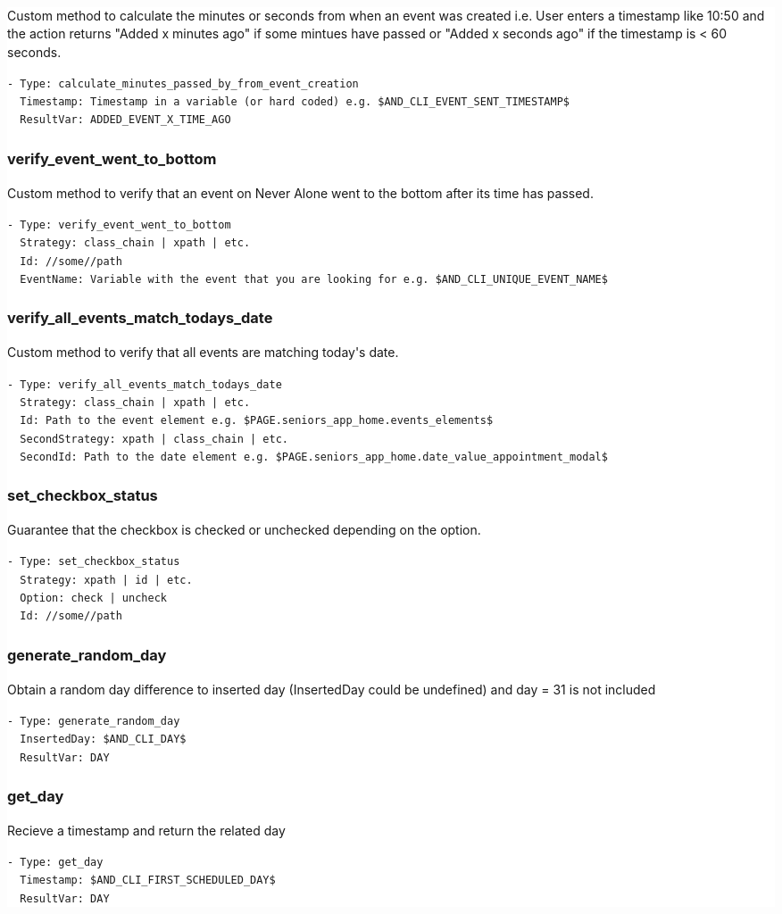 Custom method to calculate the minutes or seconds from when an event was created
i.e. User enters a timestamp like 10:50 and the action
returns "Added x minutes ago" if some mintues have passed 
or "Added x seconds ago" if the timestamp is < 60 seconds.

    - Type: calculate_minutes_passed_by_from_event_creation
      Timestamp: Timestamp in a variable (or hard coded) e.g. $AND_CLI_EVENT_SENT_TIMESTAMP$
      ResultVar: ADDED_EVENT_X_TIME_AGO

### <a id="verify_event_went_to_bottom"></a>verify_event_went_to_bottom

Custom method to verify that an event on Never Alone went to the bottom after its time has passed.

    - Type: verify_event_went_to_bottom
      Strategy: class_chain | xpath | etc.
      Id: //some//path
      EventName: Variable with the event that you are looking for e.g. $AND_CLI_UNIQUE_EVENT_NAME$

### <a id="verify_all_events_match_todays_date"></a>verify_all_events_match_todays_date

Custom method to verify that all events are matching today's date.

    - Type: verify_all_events_match_todays_date
      Strategy: class_chain | xpath | etc.
      Id: Path to the event element e.g. $PAGE.seniors_app_home.events_elements$
      SecondStrategy: xpath | class_chain | etc.
      SecondId: Path to the date element e.g. $PAGE.seniors_app_home.date_value_appointment_modal$

### <a id="set_checkbox_status"></a>set_checkbox_status

Guarantee that the checkbox is checked or unchecked depending on the option.

    - Type: set_checkbox_status
      Strategy: xpath | id | etc.
      Option: check | uncheck
      Id: //some//path

### <a id="generate_random_day"></a>generate_random_day

Obtain a random day difference to inserted day (InsertedDay could be undefined) and day = 31 is not included

    - Type: generate_random_day
      InsertedDay: $AND_CLI_DAY$
      ResultVar: DAY

### <a id="get_day"></a>get_day

Recieve a timestamp and return the related day

    - Type: get_day
      Timestamp: $AND_CLI_FIRST_SCHEDULED_DAY$
      ResultVar: DAY
